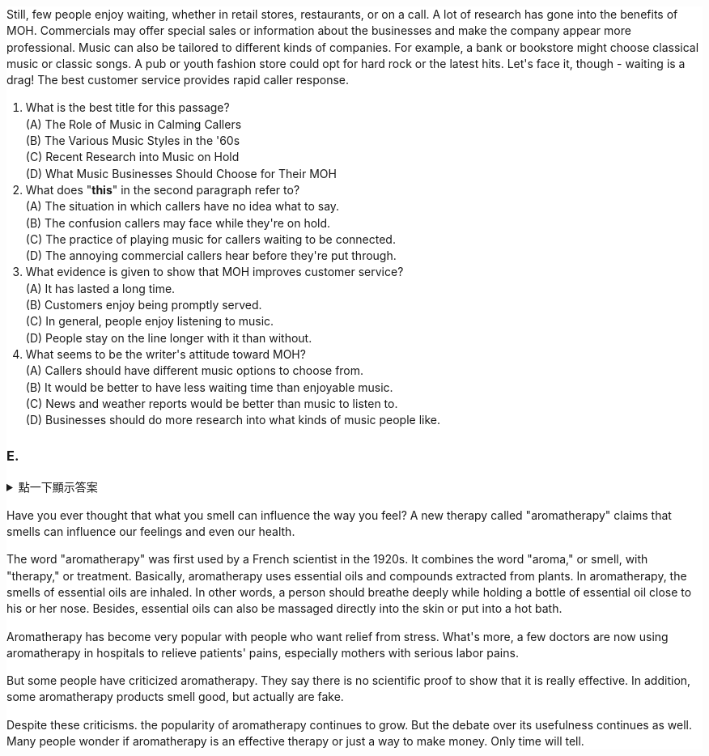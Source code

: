 &#x20;       Still, few people enjoy waiting, whether in retail stores, restaurants, or on a call. A lot of research has gone into the benefits of MOH. Commercials may offer special sales or information about the businesses and make the company appear more professional. Music can also be tailored to different kinds of companies. For example, a bank or bookstore might choose classical music or classic songs. A pub or youth fashion store could opt for hard rock or the latest hits. Let's face it, though - waiting is a drag! The best customer service provides rapid caller response.

1. What is the best title for this passage?\
   (A) The Role of Music in Calming Callers\
   (B) The Various Music Styles in the '60s\
   (C) Recent Research into Music on Hold\
   (D) What Music Businesses Should Choose for Their MOH
2. What does "**this**" in the second paragraph refer to?\
   (A) The situation in which callers have no idea what to say.\
   (B) The confusion callers may face while they're on hold.\
   (C) The practice of playing music for callers waiting to be connected.\
   (D) The annoying commercial callers hear before they're put through.
3. What evidence is given to show that MOH improves customer service?\
   (A) It has lasted a long time.\
   (B) Customers enjoy being promptly served.\
   (C) In general, people enjoy listening to music.\
   (D) People stay on the line longer with it than without.
4. What seems to be the writer's attitude toward MOH?\
   (A) Callers should have different music options to choose from.\
   (B) It would be better to have less waiting time than enjoyable music.\
   (C) News and weather reports would be better than music to listen to.\
   (D) Businesses should do more research into what kinds of music people like.

### E.

<details><summary>點一下顯示答案</summary></details>

&#x20;       Have you ever thought that what you smell can influence the way you feel? A new therapy called "aromatherapy" claims that smells can influence our feelings and even our health.

&#x20;       The word "aromatherapy" was first used by a French scientist in the 1920s. It combines the word "aroma," or smell, with "therapy," or treatment. Basically, aromatherapy uses essential oils and compounds extracted from plants. In aromatherapy, the smells of essential oils are inhaled. In other words, a person should breathe deeply while holding a bottle of essential oil close to his or her nose. Besides, essential oils can also be massaged directly into the skin or put into a hot bath.

&#x20;       Aromatherapy has become very popular with people who want relief from stress. What's more, a few doctors are now using aromatherapy in hospitals to relieve patients' pains, especially mothers with serious labor pains.

&#x20;       But some people have criticized aromatherapy. They say there is no scientific proof to show that it is really effective. In addition, some aromatherapy products smell good, but actually are fake.

&#x20;       Despite these criticisms. the popularity of aromatherapy continues to grow. But the debate over its usefulness continues as well. Many people wonder if aromatherapy is an effective therapy or just a way to make money. Only time will tell.
